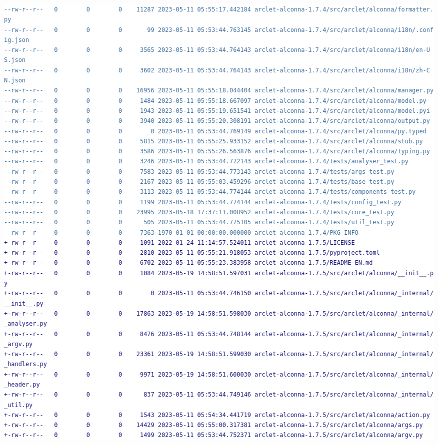 ```diff
--rw-r--r--   0        0        0    11287 2023-05-11 05:55:17.442184 arclet-alconna-1.7.4/src/arclet/alconna/formatter.py
--rw-r--r--   0        0        0       99 2023-05-11 05:53:44.763145 arclet-alconna-1.7.4/src/arclet/alconna/i18n/.config.json
--rw-r--r--   0        0        0     3565 2023-05-11 05:53:44.764143 arclet-alconna-1.7.4/src/arclet/alconna/i18n/en-US.json
--rw-r--r--   0        0        0     3602 2023-05-11 05:53:44.764143 arclet-alconna-1.7.4/src/arclet/alconna/i18n/zh-CN.json
--rw-r--r--   0        0        0    16956 2023-05-11 05:55:18.044404 arclet-alconna-1.7.4/src/arclet/alconna/manager.py
--rw-r--r--   0        0        0     1484 2023-05-11 05:55:18.667097 arclet-alconna-1.7.4/src/arclet/alconna/model.py
--rw-r--r--   0        0        0     1943 2023-05-11 05:55:19.651541 arclet-alconna-1.7.4/src/arclet/alconna/model.pyi
--rw-r--r--   0        0        0     3940 2023-05-11 05:55:20.308191 arclet-alconna-1.7.4/src/arclet/alconna/output.py
--rw-r--r--   0        0        0        0 2023-05-11 05:53:44.769149 arclet-alconna-1.7.4/src/arclet/alconna/py.typed
--rw-r--r--   0        0        0     5815 2023-05-11 05:55:25.933152 arclet-alconna-1.7.4/src/arclet/alconna/stub.py
--rw-r--r--   0        0        0     3586 2023-05-11 05:55:26.563876 arclet-alconna-1.7.4/src/arclet/alconna/typing.py
--rw-r--r--   0        0        0     3246 2023-05-11 05:53:44.772143 arclet-alconna-1.7.4/tests/analyser_test.py
--rw-r--r--   0        0        0     7583 2023-05-11 05:53:44.773143 arclet-alconna-1.7.4/tests/args_test.py
--rw-r--r--   0        0        0     2167 2023-05-11 05:55:03.459296 arclet-alconna-1.7.4/tests/base_test.py
--rw-r--r--   0        0        0     3113 2023-05-11 05:53:44.774144 arclet-alconna-1.7.4/tests/components_test.py
--rw-r--r--   0        0        0     1199 2023-05-11 05:53:44.774144 arclet-alconna-1.7.4/tests/config_test.py
--rw-r--r--   0        0        0    23995 2023-05-18 17:37:11.008952 arclet-alconna-1.7.4/tests/core_test.py
--rw-r--r--   0        0        0      505 2023-05-11 05:53:44.775105 arclet-alconna-1.7.4/tests/util_test.py
--rw-r--r--   0        0        0     7363 1970-01-01 00:00:00.000000 arclet-alconna-1.7.4/PKG-INFO
+-rw-r--r--   0        0        0     1091 2022-01-24 11:14:57.524011 arclet-alconna-1.7.5/LICENSE
+-rw-r--r--   0        0        0     2810 2023-05-11 05:55:21.918053 arclet-alconna-1.7.5/pyproject.toml
+-rw-r--r--   0        0        0     6702 2023-05-11 05:55:23.383958 arclet-alconna-1.7.5/README-EN.md
+-rw-r--r--   0        0        0     1084 2023-05-19 14:58:51.597031 arclet-alconna-1.7.5/src/arclet/alconna/__init__.py
+-rw-r--r--   0        0        0        0 2023-05-11 05:53:44.746150 arclet-alconna-1.7.5/src/arclet/alconna/_internal/__init__.py
+-rw-r--r--   0        0        0    17863 2023-05-19 14:58:51.598030 arclet-alconna-1.7.5/src/arclet/alconna/_internal/_analyser.py
+-rw-r--r--   0        0        0     8476 2023-05-11 05:53:44.748144 arclet-alconna-1.7.5/src/arclet/alconna/_internal/_argv.py
+-rw-r--r--   0        0        0    23361 2023-05-19 14:58:51.599030 arclet-alconna-1.7.5/src/arclet/alconna/_internal/_handlers.py
+-rw-r--r--   0        0        0     9971 2023-05-19 14:58:51.600030 arclet-alconna-1.7.5/src/arclet/alconna/_internal/_header.py
+-rw-r--r--   0        0        0      837 2023-05-11 05:53:44.749146 arclet-alconna-1.7.5/src/arclet/alconna/_internal/_util.py
+-rw-r--r--   0        0        0     1543 2023-05-11 05:54:34.441719 arclet-alconna-1.7.5/src/arclet/alconna/action.py
+-rw-r--r--   0        0        0    14429 2023-05-11 05:55:00.317381 arclet-alconna-1.7.5/src/arclet/alconna/args.py
+-rw-r--r--   0        0        0     1499 2023-05-11 05:53:44.752371 arclet-alconna-1.7.5/src/arclet/alconna/argv.py
```